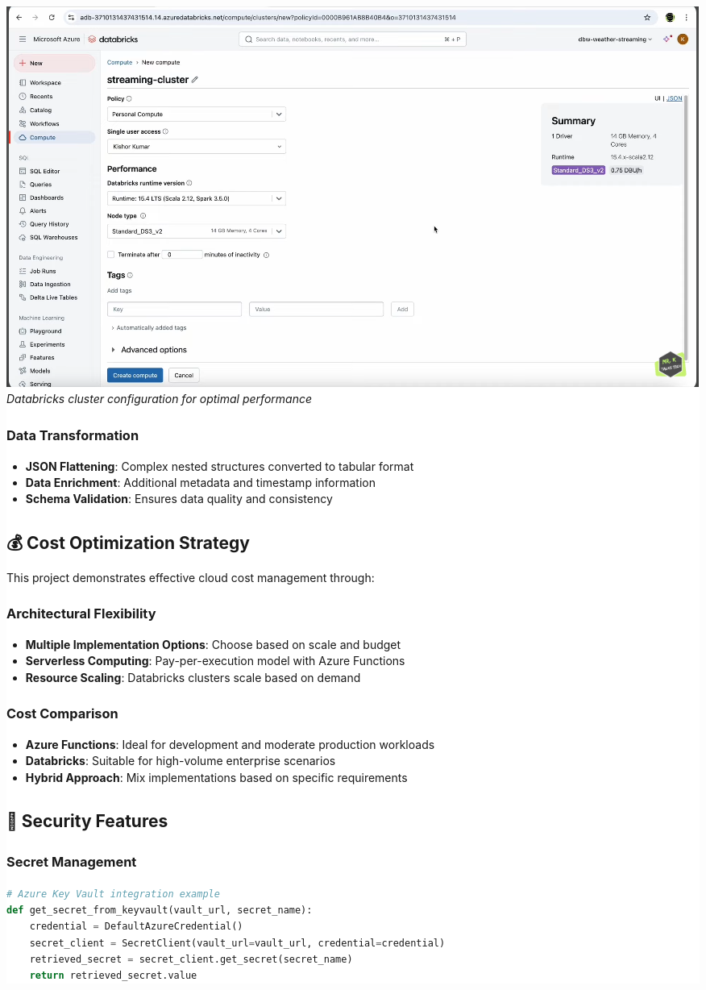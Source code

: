 ![Databricks Cluster Setup](./images/cluster_setup.png)
*Databricks cluster configuration for optimal performance*

### Data Transformation
- **JSON Flattening**: Complex nested structures converted to tabular format
- **Data Enrichment**: Additional metadata and timestamp information
- **Schema Validation**: Ensures data quality and consistency

## 💰 Cost Optimization Strategy

This project demonstrates effective cloud cost management through:

### Architectural Flexibility
- **Multiple Implementation Options**: Choose based on scale and budget
- **Serverless Computing**: Pay-per-execution model with Azure Functions
- **Resource Scaling**: Databricks clusters scale based on demand

### Cost Comparison
- **Azure Functions**: Ideal for development and moderate production workloads
- **Databricks**: Suitable for high-volume enterprise scenarios
- **Hybrid Approach**: Mix implementations based on specific requirements

## 🔐 Security Features

### Secret Management
```python
# Azure Key Vault integration example
def get_secret_from_keyvault(vault_url, secret_name):
    credential = DefaultAzureCredential()
    secret_client = SecretClient(vault_url=vault_url, credential=credential)
    retrieved_secret = secret_client.get_secret(secret_name)
    return retrieved_secret.value
```
